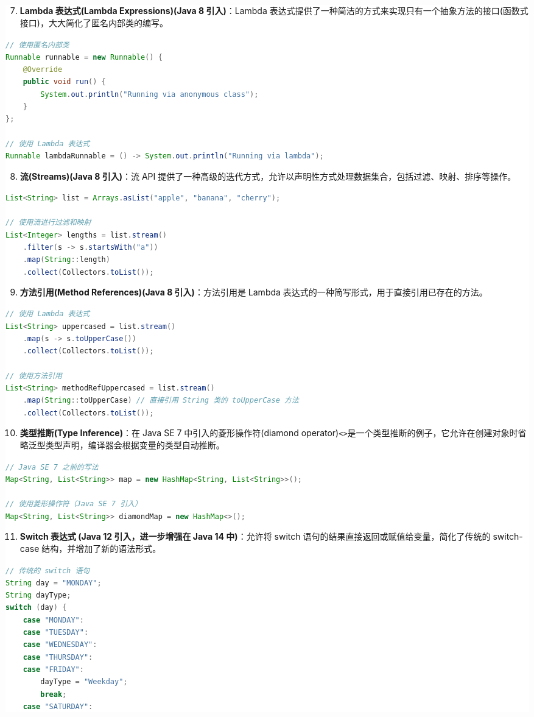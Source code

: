 7. **Lambda 表达式(Lambda Expressions)(Java 8 引入)**：Lambda 表达式提供了一种简洁的方式来实现只有一个抽象方法的接口(函数式接口)，大大简化了匿名内部类的编写。

```java
// 使用匿名内部类
Runnable runnable = new Runnable() {
    @Override
    public void run() {
        System.out.println("Running via anonymous class");
    }
};

// 使用 Lambda 表达式
Runnable lambdaRunnable = () -> System.out.println("Running via lambda");
```

8. **流(Streams)(Java 8 引入)**：流 API 提供了一种高级的迭代方式，允许以声明性方式处理数据集合，包括过滤、映射、排序等操作。

```java
List<String> list = Arrays.asList("apple", "banana", "cherry");

// 使用流进行过滤和映射
List<Integer> lengths = list.stream()
    .filter(s -> s.startsWith("a"))
    .map(String::length)
    .collect(Collectors.toList());
```

9. **方法引用(Method References)(Java 8 引入)**：方法引用是 Lambda 表达式的一种简写形式，用于直接引用已存在的方法。

```java
// 使用 Lambda 表达式
List<String> uppercased = list.stream()
    .map(s -> s.toUpperCase())
    .collect(Collectors.toList());

// 使用方法引用
List<String> methodRefUppercased = list.stream()
    .map(String::toUpperCase) // 直接引用 String 类的 toUpperCase 方法
    .collect(Collectors.toList());
```

10. **类型推断(Type Inference)**：在 Java SE 7 中引入的菱形操作符(diamond operator)`<>`是一个类型推断的例子，它允许在创建对象时省略泛型类型声明，编译器会根据变量的类型自动推断。

```java
// Java SE 7 之前的写法
Map<String, List<String>> map = new HashMap<String, List<String>>();

// 使用菱形操作符（Java SE 7 引入）
Map<String, List<String>> diamondMap = new HashMap<>();
```

11. **Switch 表达式 (Java 12 引入，进一步增强在 Java 14 中)**：允许将 switch 语句的结果直接返回或赋值给变量，简化了传统的 switch-case 结构，并增加了新的语法形式。

```java
// 传统的 switch 语句
String day = "MONDAY";
String dayType;
switch (day) {
    case "MONDAY":
    case "TUESDAY":
    case "WEDNESDAY":
    case "THURSDAY":
    case "FRIDAY":
        dayType = "Weekday";
        break;
    case "SATURDAY":
```